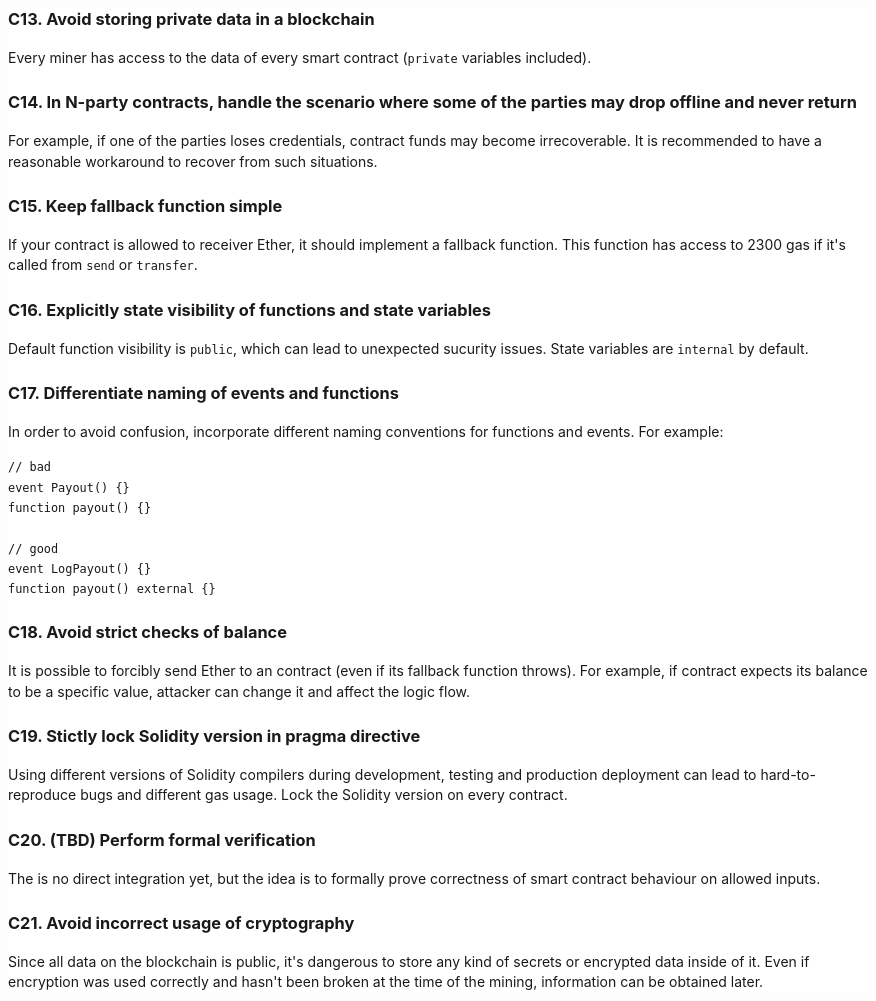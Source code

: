 ### C13. Avoid storing private data in a blockchain
Every miner has access to the data of every smart contract (`private` variables included).

### C14. In N-party contracts, handle the scenario where some of the parties may drop offline and never return
For example, if one of the parties loses credentials, contract funds may become irrecoverable.
It is recommended to have a reasonable workaround to recover from such situations.

### C15. Keep fallback function simple
If your contract is allowed to receiver Ether,
it should implement a fallback function.
This function has access to 2300 gas if it's called from `send` or `transfer`.

### C16. Explicitly state visibility of functions and state variables
Default function visibility is `public`,
which can lead to unexpected sucurity issues.
State variables are `internal` by default.

### C17. Differentiate naming of events and functions
In order to avoid confusion, incorporate different naming conventions for functions
and events. For example:

```
// bad
event Payout() {}
function payout() {}

// good
event LogPayout() {}
function payout() external {}
```

### C18. Avoid strict checks of balance
It is possible to forcibly send Ether to an contract (even if its fallback function throws).
For example, if contract expects its balance to be a specific value,
attacker can change it and affect the logic flow.

### C19. Stictly lock Solidity version in pragma directive
Using different versions of Solidity compilers during development, testing and production deployment
can lead to hard-to-reproduce bugs and different gas usage.
Lock the Solidity version on every contract.

### C20. (TBD) Perform formal verification
The is no direct integration yet,
but the idea is to formally prove correctness of smart contract behaviour
on allowed inputs.

### C21. Avoid incorrect usage of cryptography
Since all data on the blockchain is public,
it's dangerous to store any kind of secrets or encrypted data inside of it.
Even if encryption was used correctly and hasn't been broken at the time of the mining,
information can be obtained later.
